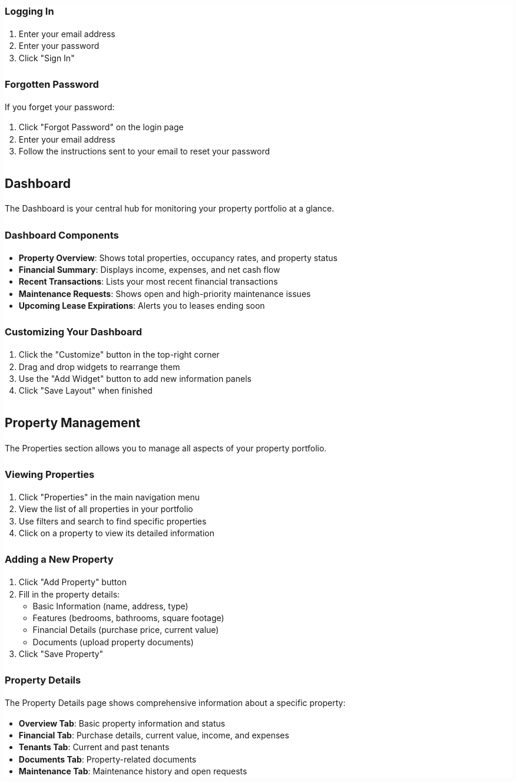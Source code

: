 ### Logging In
1. Enter your email address
2. Enter your password
3. Click "Sign In"

### Forgotten Password
If you forget your password:
1. Click "Forgot Password" on the login page
2. Enter your email address
3. Follow the instructions sent to your email to reset your password

## Dashboard

The Dashboard is your central hub for monitoring your property portfolio at a glance.

### Dashboard Components
- **Property Overview**: Shows total properties, occupancy rates, and property status
- **Financial Summary**: Displays income, expenses, and net cash flow
- **Recent Transactions**: Lists your most recent financial transactions
- **Maintenance Requests**: Shows open and high-priority maintenance issues
- **Upcoming Lease Expirations**: Alerts you to leases ending soon

### Customizing Your Dashboard
1. Click the "Customize" button in the top-right corner
2. Drag and drop widgets to rearrange them
3. Use the "Add Widget" button to add new information panels
4. Click "Save Layout" when finished

## Property Management

The Properties section allows you to manage all aspects of your property portfolio.

### Viewing Properties
1. Click "Properties" in the main navigation menu
2. View the list of all properties in your portfolio
3. Use filters and search to find specific properties
4. Click on a property to view its detailed information

### Adding a New Property
1. Click "Add Property" button
2. Fill in the property details:
   - Basic Information (name, address, type)
   - Features (bedrooms, bathrooms, square footage)
   - Financial Details (purchase price, current value)
   - Documents (upload property documents)
3. Click "Save Property"

### Property Details
The Property Details page shows comprehensive information about a specific property:
- **Overview Tab**: Basic property information and status
- **Financial Tab**: Purchase details, current value, income, and expenses
- **Tenants Tab**: Current and past tenants
- **Documents Tab**: Property-related documents
- **Maintenance Tab**: Maintenance history and open requests
